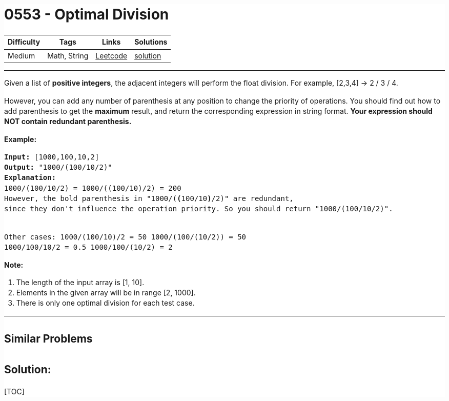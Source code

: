 # 0553 - Optimal Division

Difficulty  | Tags | Links | Solutions
----------- | ---- | ----- | -----
Medium | Math, String | [Leetcode](https://leetcode.com/problems/optimal-division) | [solution](https://leetcode.com/problems/optimal-division/solution/)


-----------

<p>Given a list of <b>positive integers</b>, the adjacent integers will perform the float division. For example, [2,3,4] -> 2 / 3 / 4.</p>

<p>However, you can add any number of parenthesis at any position to change the priority of operations. You should find out how to add parenthesis to get the <b>maximum</b> result, and return the corresponding expression in string format. <b>Your expression should NOT contain redundant parenthesis.</b></p>

<p><b>Example:</b><br />
<pre>
<b>Input:</b> [1000,100,10,2]
<b>Output:</b> "1000/(100/10/2)"
<b>Explanation:</b>
1000/(100/10/2) = 1000/((100/10)/2) = 200
However, the bold parenthesis in "1000/(<b>(</b>100/10<b>)</b>/2)" are redundant, <br/>since they don't influence the operation priority. So you should return "1000/(100/10/2)". 

Other cases:
1000/(100/10)/2 = 50
1000/(100/(10/2)) = 50
1000/100/10/2 = 0.5
1000/100/(10/2) = 2
</pre>
</p>

<p><b>Note:</b>
<ol>
<li>The length of the input array is [1, 10].</li>
<li>Elements in the given array will be in range [2, 1000].</li>
<li>There is only one optimal division for each test case.</li>
</ol>
</p>

-----------


## Similar Problems




## Solution:

[TOC]
